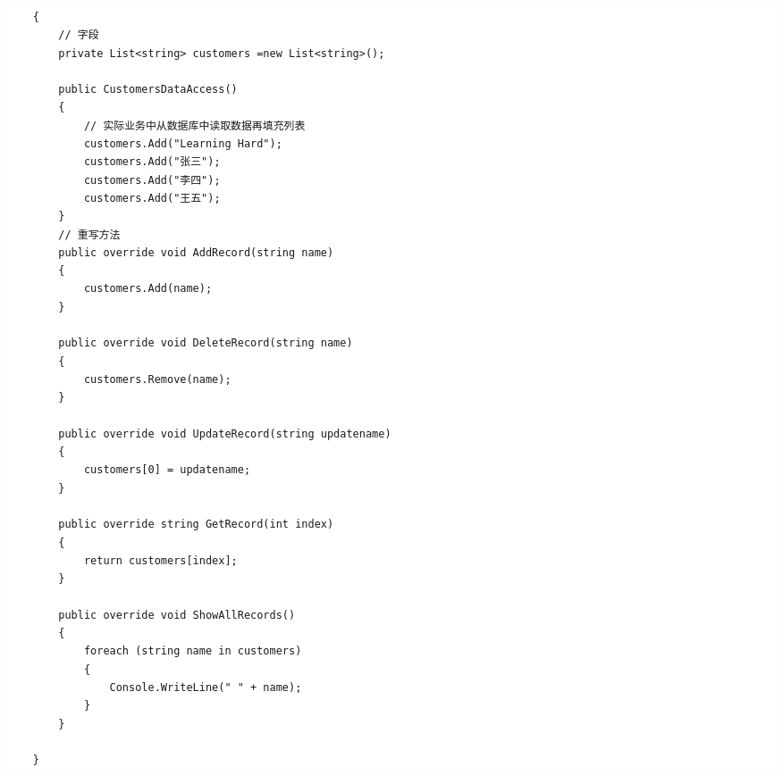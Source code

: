 ```
    {
        // 字段
        private List<string> customers =new List<string>();

        public CustomersDataAccess()
        {
            // 实际业务中从数据库中读取数据再填充列表
            customers.Add("Learning Hard");
            customers.Add("张三");
            customers.Add("李四");
            customers.Add("王五");
        }
        // 重写方法
        public override void AddRecord(string name)
        {
            customers.Add(name);
        }

        public override void DeleteRecord(string name)
        {
            customers.Remove(name);
        }

        public override void UpdateRecord(string updatename)
        {
            customers[0] = updatename;
        }

        public override string GetRecord(int index)
        {
            return customers[index];
        }

        public override void ShowAllRecords()
        {
            foreach (string name in customers)
            {
                Console.WriteLine(" " + name);
            }
        }
        
    }
```

